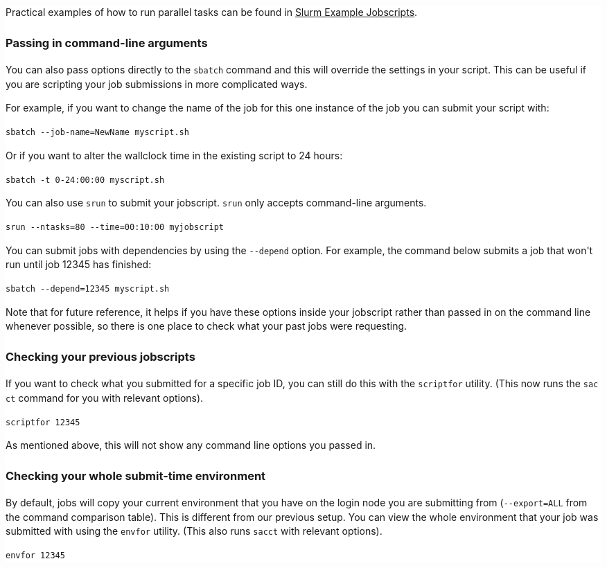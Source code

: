 Practical examples of how to run parallel tasks can be found in [Slurm Example Jobscripts](Slurm_Example_Jobscripts.md).

### Passing in command-line arguments

You can also pass options directly to the `sbatch` command and this will override the settings in your script. This can be useful if you are scripting your job submissions in more complicated ways.

For example, if you want to change the name of the job for this one instance of the job you can submit your script with:

```
sbatch --job-name=NewName myscript.sh
```

Or if you want to alter the wallclock time in the existing script to 24 hours:

```
sbatch -t 0-24:00:00 myscript.sh
```

You can also use `srun` to submit your jobscript. `srun` only accepts command-line arguments.

```
srun --ntasks=80 --time=00:10:00 myjobscript
```

You can submit jobs with dependencies by using the `--depend` option. For example, the command below submits a job that won't run until job 12345 has finished:

```
sbatch --depend=12345 myscript.sh
```

Note that for future reference, it helps if you have these options inside your jobscript rather than passed in on the command line whenever possible, so there is one place to check what your past jobs were requesting.

### Checking your previous jobscripts

If you want to check what you submitted for a specific job ID, you can still do this with the `scriptfor` utility. (This now runs the `sacct` command for you with relevant options).

```
scriptfor 12345
```

As mentioned above, this will not show any command line options you passed in.

### Checking your whole submit-time environment

By default, jobs will copy your current environment that you have on the login node you are submitting from (`--export=ALL` from the command comparison table). This is different from our previous setup. You can view the whole environment that your job was submitted with using the `envfor` utility. (This also runs `sacct` with relevant options).

```
envfor 12345
```
